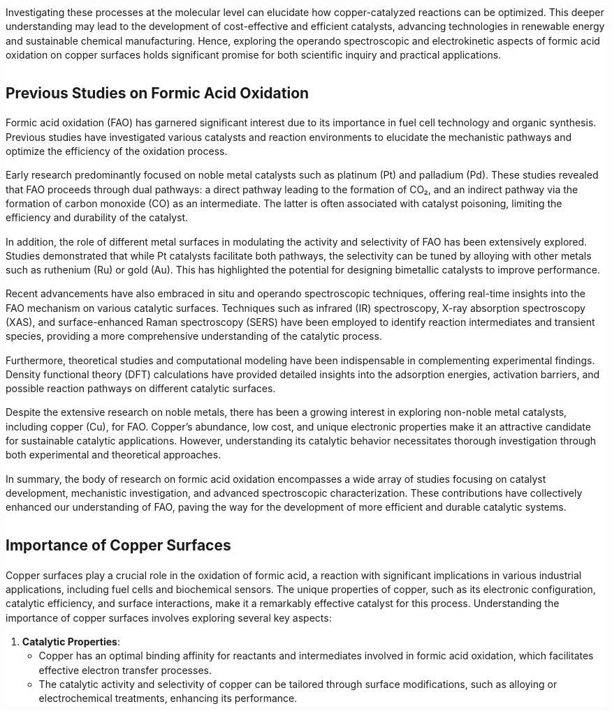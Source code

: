 Investigating these processes at the molecular level can elucidate how copper-catalyzed reactions can be optimized. This deeper understanding may lead to the development of cost-effective and efficient catalysts, advancing technologies in renewable energy and sustainable chemical manufacturing. Hence, exploring the operando spectroscopic and electrokinetic aspects of formic acid oxidation on copper surfaces holds significant promise for both scientific inquiry and practical applications.
## Previous Studies on Formic Acid Oxidation
Formic acid oxidation (FAO) has garnered significant interest due to its importance in fuel cell technology and organic synthesis. Previous studies have investigated various catalysts and reaction environments to elucidate the mechanistic pathways and optimize the efficiency of the oxidation process.

Early research predominantly focused on noble metal catalysts such as platinum (Pt) and palladium (Pd). These studies revealed that FAO proceeds through dual pathways: a direct pathway leading to the formation of CO₂, and an indirect pathway via the formation of carbon monoxide (CO) as an intermediate. The latter is often associated with catalyst poisoning, limiting the efficiency and durability of the catalyst.

In addition, the role of different metal surfaces in modulating the activity and selectivity of FAO has been extensively explored. Studies demonstrated that while Pt catalysts facilitate both pathways, the selectivity can be tuned by alloying with other metals such as ruthenium (Ru) or gold (Au). This has highlighted the potential for designing bimetallic catalysts to improve performance.

Recent advancements have also embraced in situ and operando spectroscopic techniques, offering real-time insights into the FAO mechanism on various catalytic surfaces. Techniques such as infrared (IR) spectroscopy, X-ray absorption spectroscopy (XAS), and surface-enhanced Raman spectroscopy (SERS) have been employed to identify reaction intermediates and transient species, providing a more comprehensive understanding of the catalytic process.

Furthermore, theoretical studies and computational modeling have been indispensable in complementing experimental findings. Density functional theory (DFT) calculations have provided detailed insights into the adsorption energies, activation barriers, and possible reaction pathways on different catalytic surfaces.

Despite the extensive research on noble metals, there has been a growing interest in exploring non-noble metal catalysts, including copper (Cu), for FAO. Copper’s abundance, low cost, and unique electronic properties make it an attractive candidate for sustainable catalytic applications. However, understanding its catalytic behavior necessitates thorough investigation through both experimental and theoretical approaches.

In summary, the body of research on formic acid oxidation encompasses a wide array of studies focusing on catalyst development, mechanistic investigation, and advanced spectroscopic characterization. These contributions have collectively enhanced our understanding of FAO, paving the way for the development of more efficient and durable catalytic systems.
## Importance of Copper Surfaces
Copper surfaces play a crucial role in the oxidation of formic acid, a reaction with significant implications in various industrial applications, including fuel cells and biochemical sensors. The unique properties of copper, such as its electronic configuration, catalytic efficiency, and surface interactions, make it a remarkably effective catalyst for this process. Understanding the importance of copper surfaces involves exploring several key aspects:

1. **Catalytic Properties**:
    - Copper has an optimal binding affinity for reactants and intermediates involved in formic acid oxidation, which facilitates effective electron transfer processes.
    - The catalytic activity and selectivity of copper can be tailored through surface modifications, such as alloying or electrochemical treatments, enhancing its performance.
